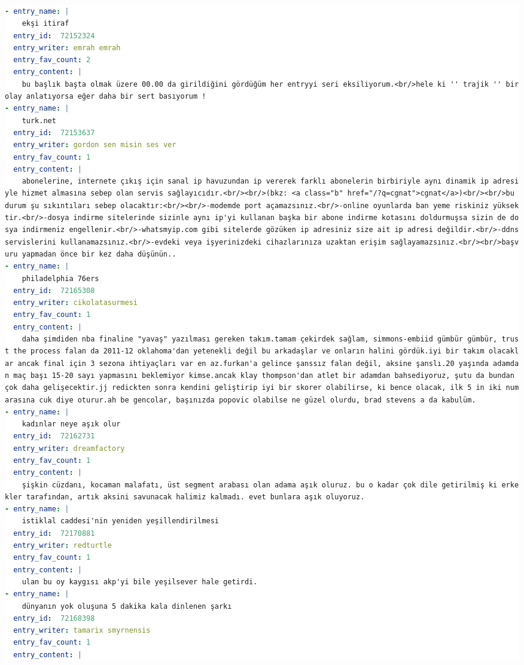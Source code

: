 ```yaml
- entry_name: |
    ekşi itiraf
  entry_id:  72152324
  entry_writer: emrah emrah
  entry_fav_count: 2
  entry_content: |
    bu başlık başta olmak üzere 00.00 da girildiğini gördüğüm her entryyi seri eksiliyorum.<br/>hele ki '' trajik '' bir olay anlatıyorsa eğer daha bir sert basıyorum !
- entry_name: |
    turk.net
  entry_id:  72153637
  entry_writer: gordon sen misin ses ver
  entry_fav_count: 1
  entry_content: |
    abonelerine, internete çıkış için sanal ip havuzundan ip vererek farklı abonelerin birbiriyle aynı dinamik ip adresiyle hizmet almasına sebep olan servis sağlayıcıdır.<br/><br/>(bkz: <a class="b" href="/?q=cgnat">cgnat</a>)<br/><br/>bu durum şu sıkıntıları sebep olacaktır:<br/><br/>-modemde port açamazsınız.<br/>-online oyunlarda ban yeme riskiniz yüksektir.<br/>-dosya indirme sitelerinde sizinle aynı ip'yi kullanan başka bir abone indirme kotasını doldurmuşsa sizin de dosya indirmeniz engellenir.<br/>-whatsmyip.com gibi sitelerde gözüken ip adresiniz size ait ip adresi değildir.<br/>-ddns servislerini kullanamazsınız.<br/>-evdeki veya işyerinizdeki cihazlarınıza uzaktan erişim sağlayamazsınız.<br/><br/>başvuru yapmadan önce bir kez daha düşünün..
- entry_name: |
    philadelphia 76ers
  entry_id:  72165308
  entry_writer: cikolatasurmesi
  entry_fav_count: 1
  entry_content: |
    daha şimdiden nba finaline "yavaş" yazılması gereken takım.tamam çekirdek sağlam, simmons-embiid gümbür gümbür, trust the process falan da 2011-12 oklahoma'dan yetenekli değil bu arkadaşlar ve onların halini gördük.iyi bir takım olacaklar ancak final için 3 sezona ihtiyaçları var en az.furkan'a gelince şanssız falan değil, aksine şanslı.20 yaşında adamdan maç başı 15-20 sayı yapmasını beklemiyor kimse.ancak klay thompson'dan atlet bir adamdan bahsediyoruz, şutu da bundan çok daha gelişecektir.jj redickten sonra kendini geliştirip iyi bir skorer olabilirse, ki bence olacak, ilk 5 in iki numarasına cuk diye oturur.ah be gencolar, başınızda popovic olabilse ne güzel olurdu, brad stevens a da kabulüm.
- entry_name: |
    kadınlar neye aşık olur
  entry_id:  72162731
  entry_writer: dreamfactory
  entry_fav_count: 1
  entry_content: |
    şişkin cüzdanı, kocaman malafatı, üst segment arabası olan adama aşık oluruz. bu o kadar çok dile getirilmiş ki erkekler tarafından, artık aksini savunacak halimiz kalmadı. evet bunlara aşık oluyoruz.
- entry_name: |
    istiklal caddesi'nin yeniden yeşillendirilmesi
  entry_id:  72170881
  entry_writer: redturtle
  entry_fav_count: 1
  entry_content: |
    ulan bu oy kaygısı akp'yi bile yeşilsever hale getirdi.
- entry_name: |
    dünyanın yok oluşuna 5 dakika kala dinlenen şarkı
  entry_id:  72168398
  entry_writer: tamarix smyrnensis
  entry_fav_count: 1
  entry_content: |
```